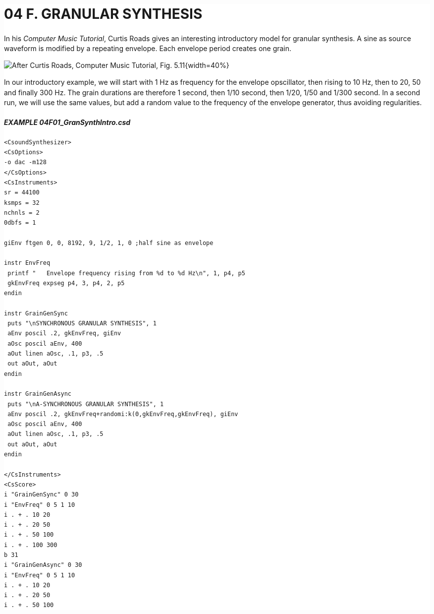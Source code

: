 # 04 F. GRANULAR SYNTHESIS

In his _Computer Music Tutorial_, Curtis Roads gives an interesting introductory model for granular synthesis. A sine as source waveform is modified by a repeating envelope. Each envelope period creates one grain.

![After Curtis Roads, Computer Music Tutorial, Fig. 5.11](../resources/images/04-f-roads.png){width=40%}

In our introductory example, we will start with 1 Hz as frequency for the envelope opscillator, then rising to 10 Hz, then to 20, 50 and finally 300 Hz. The grain durations are therefore 1 second, then 1/10 second, then 1/20, 1/50 and 1/300 second. In a second run, we will use the same values, but add a random value to the frequency of the envelope generator, thus avoiding regularities.

#### **_EXAMPLE 04F01_GranSynthIntro.csd_**

```csound
<CsoundSynthesizer>
<CsOptions>
-o dac -m128
</CsOptions>
<CsInstruments>
sr = 44100
ksmps = 32
nchnls = 2
0dbfs = 1

giEnv ftgen 0, 0, 8192, 9, 1/2, 1, 0 ;half sine as envelope

instr EnvFreq
 printf "   Envelope frequency rising from %d to %d Hz\n", 1, p4, p5
 gkEnvFreq expseg p4, 3, p4, 2, p5
endin

instr GrainGenSync
 puts "\nSYNCHRONOUS GRANULAR SYNTHESIS", 1
 aEnv poscil .2, gkEnvFreq, giEnv
 aOsc poscil aEnv, 400
 aOut linen aOsc, .1, p3, .5
 out aOut, aOut
endin

instr GrainGenAsync
 puts "\nA-SYNCHRONOUS GRANULAR SYNTHESIS", 1
 aEnv poscil .2, gkEnvFreq+randomi:k(0,gkEnvFreq,gkEnvFreq), giEnv
 aOsc poscil aEnv, 400
 aOut linen aOsc, .1, p3, .5
 out aOut, aOut
endin

</CsInstruments>
<CsScore>
i "GrainGenSync" 0 30
i "EnvFreq" 0 5 1 10
i . + . 10 20
i . + . 20 50
i . + . 50 100
i . + . 100 300
b 31
i "GrainGenAsync" 0 30
i "EnvFreq" 0 5 1 10
i . + . 10 20
i . + . 20 50
i . + . 50 100
```